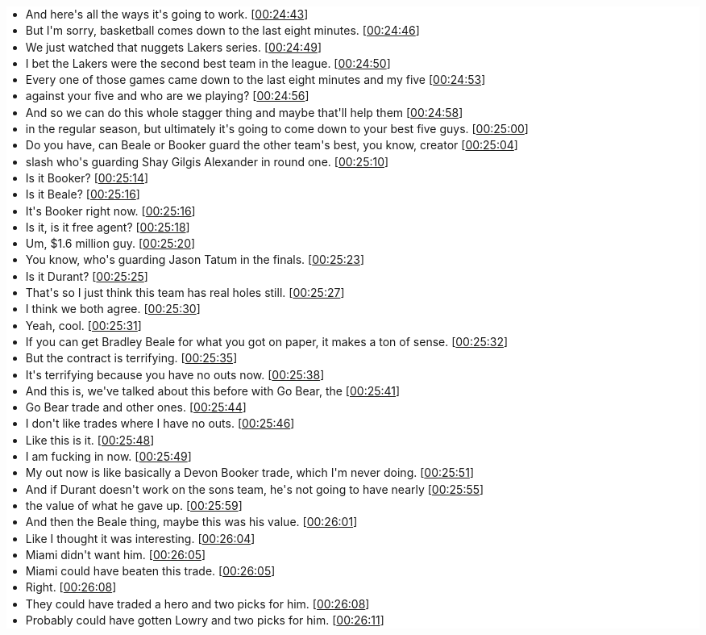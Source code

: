 *  And here's all the ways it's going to work. [[00:24:43](https://www.youtube.com/watch?v=tz-muMW2J4k&t=1483.96s)]
*  But I'm sorry, basketball comes down to the last eight minutes. [[00:24:46](https://www.youtube.com/watch?v=tz-muMW2J4k&t=1486.44s)]
*  We just watched that nuggets Lakers series. [[00:24:49](https://www.youtube.com/watch?v=tz-muMW2J4k&t=1489.0800000000002s)]
*  I bet the Lakers were the second best team in the league. [[00:24:50](https://www.youtube.com/watch?v=tz-muMW2J4k&t=1490.8400000000001s)]
*  Every one of those games came down to the last eight minutes and my five [[00:24:53](https://www.youtube.com/watch?v=tz-muMW2J4k&t=1493.12s)]
*  against your five and who are we playing? [[00:24:56](https://www.youtube.com/watch?v=tz-muMW2J4k&t=1496.04s)]
*  And so we can do this whole stagger thing and maybe that'll help them [[00:24:58](https://www.youtube.com/watch?v=tz-muMW2J4k&t=1498.24s)]
*  in the regular season, but ultimately it's going to come down to your best five guys. [[00:25:00](https://www.youtube.com/watch?v=tz-muMW2J4k&t=1500.84s)]
*  Do you have, can Beale or Booker guard the other team's best, you know, creator [[00:25:04](https://www.youtube.com/watch?v=tz-muMW2J4k&t=1504.6399999999999s)]
*  slash who's guarding Shay Gilgis Alexander in round one. [[00:25:10](https://www.youtube.com/watch?v=tz-muMW2J4k&t=1510.2s)]
*  Is it Booker? [[00:25:14](https://www.youtube.com/watch?v=tz-muMW2J4k&t=1514.3999999999999s)]
*  Is it Beale? [[00:25:16](https://www.youtube.com/watch?v=tz-muMW2J4k&t=1516.04s)]
*  It's Booker right now. [[00:25:16](https://www.youtube.com/watch?v=tz-muMW2J4k&t=1516.96s)]
*  Is it, is it free agent? [[00:25:18](https://www.youtube.com/watch?v=tz-muMW2J4k&t=1518.32s)]
*  Um, $1.6 million guy. [[00:25:20](https://www.youtube.com/watch?v=tz-muMW2J4k&t=1520.24s)]
*  You know, who's guarding Jason Tatum in the finals. [[00:25:23](https://www.youtube.com/watch?v=tz-muMW2J4k&t=1523.1599999999999s)]
*  Is it Durant? [[00:25:25](https://www.youtube.com/watch?v=tz-muMW2J4k&t=1525.52s)]
*  That's so I just think this team has real holes still. [[00:25:27](https://www.youtube.com/watch?v=tz-muMW2J4k&t=1527.1599999999999s)]
*  I think we both agree. [[00:25:30](https://www.youtube.com/watch?v=tz-muMW2J4k&t=1530.2s)]
*  Yeah, cool. [[00:25:31](https://www.youtube.com/watch?v=tz-muMW2J4k&t=1531.1599999999999s)]
*  If you can get Bradley Beale for what you got on paper, it makes a ton of sense. [[00:25:32](https://www.youtube.com/watch?v=tz-muMW2J4k&t=1532.12s)]
*  But the contract is terrifying. [[00:25:35](https://www.youtube.com/watch?v=tz-muMW2J4k&t=1535.36s)]
*  It's terrifying because you have no outs now. [[00:25:38](https://www.youtube.com/watch?v=tz-muMW2J4k&t=1538.72s)]
*  And this is, we've talked about this before with Go Bear, the [[00:25:41](https://www.youtube.com/watch?v=tz-muMW2J4k&t=1541.96s)]
*  Go Bear trade and other ones. [[00:25:44](https://www.youtube.com/watch?v=tz-muMW2J4k&t=1544.48s)]
*  I don't like trades where I have no outs. [[00:25:46](https://www.youtube.com/watch?v=tz-muMW2J4k&t=1546.24s)]
*  Like this is it. [[00:25:48](https://www.youtube.com/watch?v=tz-muMW2J4k&t=1548.8799999999999s)]
*  I am fucking in now. [[00:25:49](https://www.youtube.com/watch?v=tz-muMW2J4k&t=1549.76s)]
*  My out now is like basically a Devon Booker trade, which I'm never doing. [[00:25:51](https://www.youtube.com/watch?v=tz-muMW2J4k&t=1551.28s)]
*  And if Durant doesn't work on the sons team, he's not going to have nearly [[00:25:55](https://www.youtube.com/watch?v=tz-muMW2J4k&t=1555.4s)]
*  the value of what he gave up. [[00:25:59](https://www.youtube.com/watch?v=tz-muMW2J4k&t=1559.0s)]
*  And then the Beale thing, maybe this was his value. [[00:26:01](https://www.youtube.com/watch?v=tz-muMW2J4k&t=1561.04s)]
*  Like I thought it was interesting. [[00:26:04](https://www.youtube.com/watch?v=tz-muMW2J4k&t=1564.08s)]
*  Miami didn't want him. [[00:26:05](https://www.youtube.com/watch?v=tz-muMW2J4k&t=1565.08s)]
*  Miami could have beaten this trade. [[00:26:05](https://www.youtube.com/watch?v=tz-muMW2J4k&t=1565.92s)]
*  Right. [[00:26:08](https://www.youtube.com/watch?v=tz-muMW2J4k&t=1568.6s)]
*  They could have traded a hero and two picks for him. [[00:26:08](https://www.youtube.com/watch?v=tz-muMW2J4k&t=1568.96s)]
*  Probably could have gotten Lowry and two picks for him. [[00:26:11](https://www.youtube.com/watch?v=tz-muMW2J4k&t=1571.48s)]